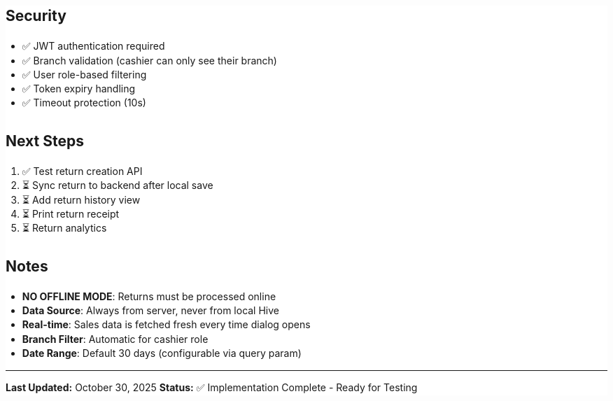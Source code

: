 ## Security

- ✅ JWT authentication required
- ✅ Branch validation (cashier can only see their branch)
- ✅ User role-based filtering
- ✅ Token expiry handling
- ✅ Timeout protection (10s)

## Next Steps

1. ✅ Test return creation API
2. ⏳ Sync return to backend after local save
3. ⏳ Add return history view
4. ⏳ Print return receipt
5. ⏳ Return analytics

## Notes

- **NO OFFLINE MODE**: Returns must be processed online
- **Data Source**: Always from server, never from local Hive
- **Real-time**: Sales data is fetched fresh every time dialog opens
- **Branch Filter**: Automatic for cashier role
- **Date Range**: Default 30 days (configurable via query param)

---
**Last Updated:** October 30, 2025
**Status:** ✅ Implementation Complete - Ready for Testing
